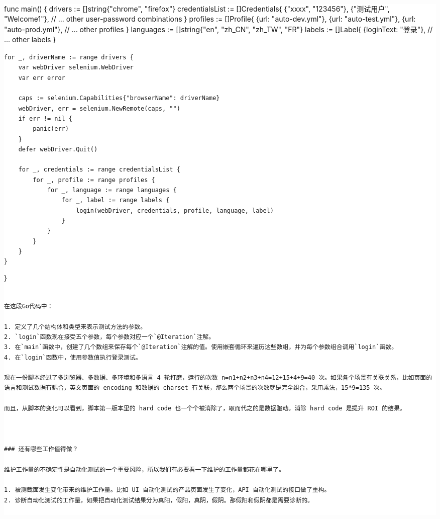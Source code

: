 func main() {
	drivers := []string{"chrome", "firefox"}
	credentialsList := []Credentials{
		{"xxxx", "123456"},
		{"测试用户", "Welcome1"},
		// ... other user-password combinations
	}
	profiles := []Profile{
		{url: "auto-dev.yml"},
		{url: "auto-test.yml"},
		{url: "auto-prod.yml"},
		// ... other profiles
	}
	languages := []string{"en", "zh_CN", "zh_TW", "FR"}
	labels := []Label{
		{loginText: "登录"},
		// ... other labels
	}

	for _, driverName := range drivers {
		var webDriver selenium.WebDriver
		var err error

		caps := selenium.Capabilities{"browserName": driverName}
		webDriver, err = selenium.NewRemote(caps, "")
		if err != nil {
			panic(err)
		}
		defer webDriver.Quit()

		for _, credentials := range credentialsList {
			for _, profile := range profiles {
				for _, language := range languages {
					for _, label := range labels {
						login(webDriver, credentials, profile, language, label)
					}
				}
			}
		}
	}
}

```

在这段Go代码中：

1. 定义了几个结构体和类型来表示测试方法的参数。
2. `login`函数现在接受五个参数，每个参数对应一个`@Iteration`注解。
3. 在`main`函数中，创建了几个数组来保存每个`@Iteration`注解的值。使用嵌套循环来遍历这些数组，并为每个参数组合调用`login`函数。
4. 在`login`函数中，使用参数值执行登录测试。

现在一份脚本经过了多浏览器、多数据、多环境和多语言 4 轮打磨，运行的次数 n=n1+n2+n3+n4=12+15+4+9=40 次。如果各个场景有关联关系，比如页面的语言和测试数据有耦合，英文页面的 encoding 和数据的 charset 有关联，那么两个场景的次数就是完全组合，采用乘法，15*9=135 次。

而且，从脚本的变化可以看到，脚本第一版本里的 hard code 也一个个被消除了，取而代之的是数据驱动。消除 hard code 是提升 ROI 的结果。



### 还有哪些工作值得做？

维护工作量的不确定性是自动化测试的一个重要风险，所以我们有必要看一下维护的工作量都花在哪里了。

1. 被测截面发生变化带来的维护工作量。比如 UI 自动化测试的产品页面发生了变化，API 自动化测试的接口做了重构。
2. 诊断自动化测试的工作量，如果把自动化测试结果分为真阳，假阳，真阴，假阴。那假阳和假阴都是需要诊断的。


```